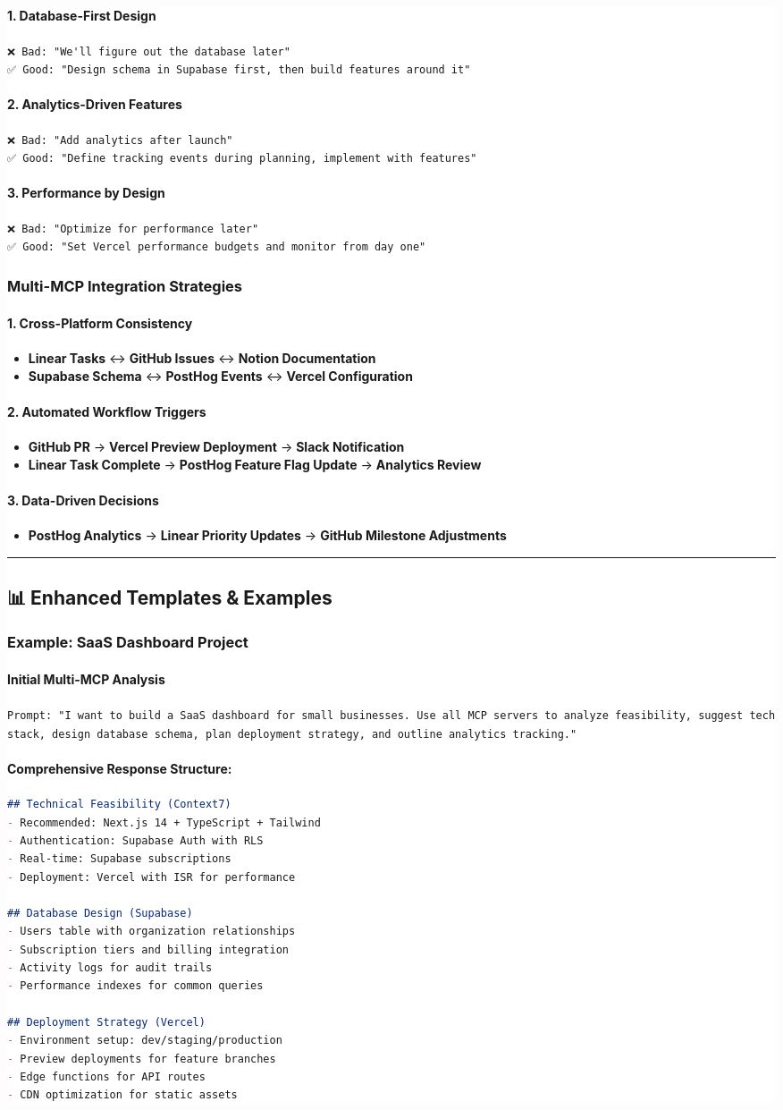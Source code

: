 #### 1. Database-First Design
```
❌ Bad: "We'll figure out the database later"
✅ Good: "Design schema in Supabase first, then build features around it"
```

#### 2. Analytics-Driven Features
```
❌ Bad: "Add analytics after launch"
✅ Good: "Define tracking events during planning, implement with features"
```

#### 3. Performance by Design
```
❌ Bad: "Optimize for performance later"
✅ Good: "Set Vercel performance budgets and monitor from day one"
```

### Multi-MCP Integration Strategies

#### 1. Cross-Platform Consistency
- **Linear Tasks** ↔ **GitHub Issues** ↔ **Notion Documentation**
- **Supabase Schema** ↔ **PostHog Events** ↔ **Vercel Configuration**

#### 2. Automated Workflow Triggers
- **GitHub PR** → **Vercel Preview Deployment** → **Slack Notification**
- **Linear Task Complete** → **PostHog Feature Flag Update** → **Analytics Review**

#### 3. Data-Driven Decisions
- **PostHog Analytics** → **Linear Priority Updates** → **GitHub Milestone Adjustments**

---

## 📊 Enhanced Templates & Examples

### Example: SaaS Dashboard Project

#### Initial Multi-MCP Analysis
```
Prompt: "I want to build a SaaS dashboard for small businesses. Use all MCP servers to analyze feasibility, suggest tech stack, design database schema, plan deployment strategy, and outline analytics tracking."
```

#### Comprehensive Response Structure:
```markdown
## Technical Feasibility (Context7)
- Recommended: Next.js 14 + TypeScript + Tailwind
- Authentication: Supabase Auth with RLS
- Real-time: Supabase subscriptions
- Deployment: Vercel with ISR for performance

## Database Design (Supabase)
- Users table with organization relationships
- Subscription tiers and billing integration
- Activity logs for audit trails
- Performance indexes for common queries

## Deployment Strategy (Vercel)
- Environment setup: dev/staging/production
- Preview deployments for feature branches
- Edge functions for API routes
- CDN optimization for static assets

```